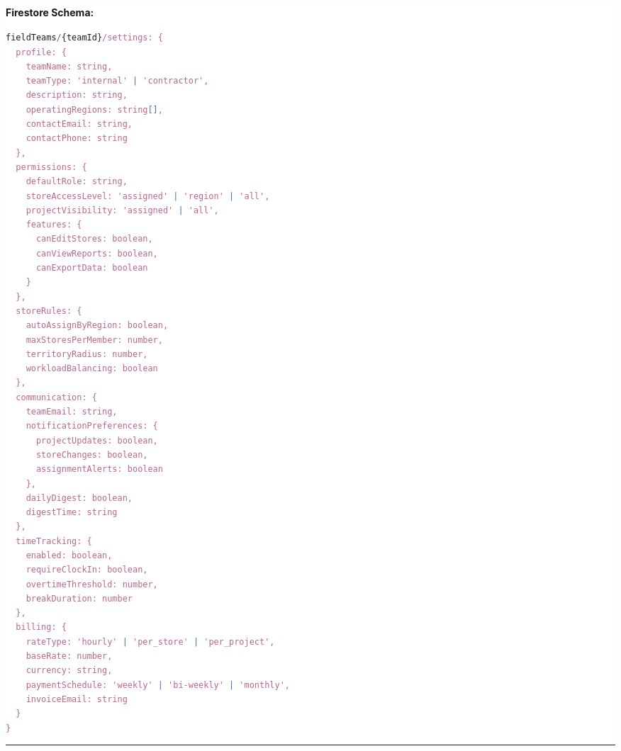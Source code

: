 **Firestore Schema:**
```javascript
fieldTeams/{teamId}/settings: {
  profile: {
    teamName: string,
    teamType: 'internal' | 'contractor',
    description: string,
    operatingRegions: string[],
    contactEmail: string,
    contactPhone: string
  },
  permissions: {
    defaultRole: string,
    storeAccessLevel: 'assigned' | 'region' | 'all',
    projectVisibility: 'assigned' | 'all',
    features: {
      canEditStores: boolean,
      canViewReports: boolean,
      canExportData: boolean
    }
  },
  storeRules: {
    autoAssignByRegion: boolean,
    maxStoresPerMember: number,
    territoryRadius: number,
    workloadBalancing: boolean
  },
  communication: {
    teamEmail: string,
    notificationPreferences: {
      projectUpdates: boolean,
      storeChanges: boolean,
      assignmentAlerts: boolean
    },
    dailyDigest: boolean,
    digestTime: string
  },
  timeTracking: {
    enabled: boolean,
    requireClockIn: boolean,
    overtimeThreshold: number,
    breakDuration: number
  },
  billing: {
    rateType: 'hourly' | 'per_store' | 'per_project',
    baseRate: number,
    currency: string,
    paymentSchedule: 'weekly' | 'bi-weekly' | 'monthly',
    invoiceEmail: string
  }
}
```

---